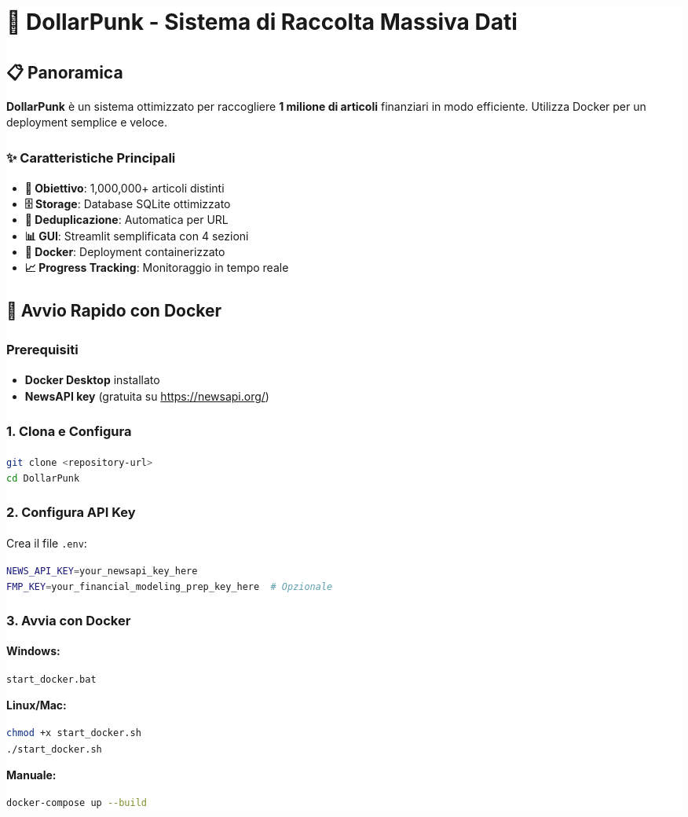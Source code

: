 # 🚀 DollarPunk - Sistema di Raccolta Massiva Dati

## 📋 Panoramica

**DollarPunk** è un sistema ottimizzato per raccogliere **1 milione di articoli** finanziari in modo efficiente. Utilizza Docker per un deployment semplice e veloce.

### ✨ Caratteristiche Principali

- **🎯 Obiettivo**: 1,000,000+ articoli distinti
- **🗄️ Storage**: Database SQLite ottimizzato
- **🔄 Deduplicazione**: Automatica per URL
- **📊 GUI**: Streamlit semplificata con 4 sezioni
- **🐳 Docker**: Deployment containerizzato
- **📈 Progress Tracking**: Monitoraggio in tempo reale

## 🚀 Avvio Rapido con Docker

### Prerequisiti

- **Docker Desktop** installato
- **NewsAPI key** (gratuita su https://newsapi.org/)

### 1. Clona e Configura

```bash
git clone <repository-url>
cd DollarPunk
```

### 2. Configura API Key

Crea il file `.env`:
```bash
NEWS_API_KEY=your_newsapi_key_here
FMP_KEY=your_financial_modeling_prep_key_here  # Opzionale
```

### 3. Avvia con Docker

**Windows:**
```bash
start_docker.bat
```

**Linux/Mac:**
```bash
chmod +x start_docker.sh
./start_docker.sh
```

**Manuale:**
```bash
docker-compose up --build
```
